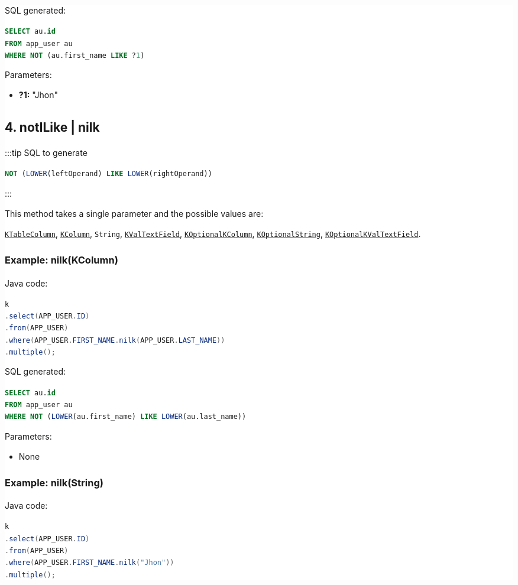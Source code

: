 SQL generated:

```sql
SELECT au.id
FROM app_user au
WHERE NOT (au.first_name LIKE ?1)
```

Parameters:

- **?1:** "Jhon"

## 4. notILike | nilk

:::tip SQL to generate

```sql
NOT (LOWER(leftOperand) LIKE LOWER(rightOperand))
```
:::

This method takes a single parameter and the possible values are:

[`KTableColumn`](/docs/select-statement/select/introduction#1-ktablecolumn), [`KColumn`](/docs/select-statement/select/introduction#2-kcolumn), `String`, [`KValTextField`](/docs/select-statement/select/introduction#3-values), [`KOptionalKColumn`](/docs/kcondition/introduction#2-optional-conditions), [`KOptionalString`](/docs/kcondition/introduction#2-optional-conditions), [`KOptionalKValTextField`](/docs/kcondition/introduction#2-optional-conditions).

### Example: nilk(KColumn)

Java code:

```java
k
.select(APP_USER.ID)
.from(APP_USER)
.where(APP_USER.FIRST_NAME.nilk(APP_USER.LAST_NAME))
.multiple();
```

SQL generated:

```sql
SELECT au.id
FROM app_user au
WHERE NOT (LOWER(au.first_name) LIKE LOWER(au.last_name))
```

Parameters:

- None

### Example: nilk(String)

Java code:

```java
k
.select(APP_USER.ID)
.from(APP_USER)
.where(APP_USER.FIRST_NAME.nilk("Jhon"))
.multiple();
```

